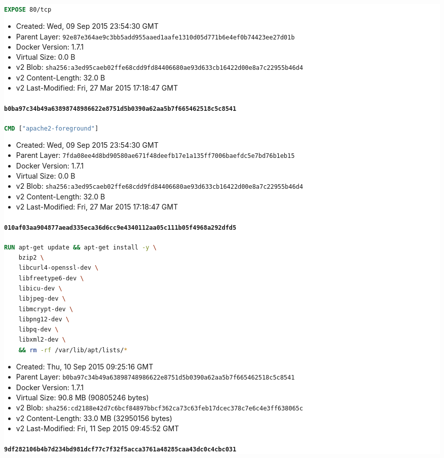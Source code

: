 ```dockerfile
EXPOSE 80/tcp
```

-	Created: Wed, 09 Sep 2015 23:54:30 GMT
-	Parent Layer: `92e87e364ae9c3bb5add955aaed1aafe1310d05d771b6e4ef0b74423ee27d01b`
-	Docker Version: 1.7.1
-	Virtual Size: 0.0 B
-	v2 Blob: `sha256:a3ed95caeb02ffe68cdd9fd84406680ae93d633cb16422d00e8a7c22955b46d4`
-	v2 Content-Length: 32.0 B
-	v2 Last-Modified: Fri, 27 Mar 2015 17:18:47 GMT

#### `b0ba97c34b49a63898748986622e8751d5b0390a62aa5b7f665462518c5c8541`

```dockerfile
CMD ["apache2-foreground"]
```

-	Created: Wed, 09 Sep 2015 23:54:30 GMT
-	Parent Layer: `7fda08ee4d8bd90580ae671f48deefb17e1a135ff7006baefdc5e7bd76b1eb15`
-	Docker Version: 1.7.1
-	Virtual Size: 0.0 B
-	v2 Blob: `sha256:a3ed95caeb02ffe68cdd9fd84406680ae93d633cb16422d00e8a7c22955b46d4`
-	v2 Content-Length: 32.0 B
-	v2 Last-Modified: Fri, 27 Mar 2015 17:18:47 GMT

#### `010af03aa904877aead335eca36d6cc9e4340112aa05c111b05f4968a292dfd5`

```dockerfile
RUN apt-get update && apt-get install -y \
	bzip2 \
	libcurl4-openssl-dev \
	libfreetype6-dev \
	libicu-dev \
	libjpeg-dev \
	libmcrypt-dev \
	libpng12-dev \
	libpq-dev \
	libxml2-dev \
	&& rm -rf /var/lib/apt/lists/*
```

-	Created: Thu, 10 Sep 2015 09:25:16 GMT
-	Parent Layer: `b0ba97c34b49a63898748986622e8751d5b0390a62aa5b7f665462518c5c8541`
-	Docker Version: 1.7.1
-	Virtual Size: 90.8 MB (90805246 bytes)
-	v2 Blob: `sha256:cd2188e42d7c6bcf84897bbcf362ca73c63feb17dcec378c7e6c4e3ff638065c`
-	v2 Content-Length: 33.0 MB (32950156 bytes)
-	v2 Last-Modified: Fri, 11 Sep 2015 09:45:52 GMT

#### `9df282106b4b7d234bd981dcf77c7f32f5acca3761a48285caa43dc0c4cbc031`

